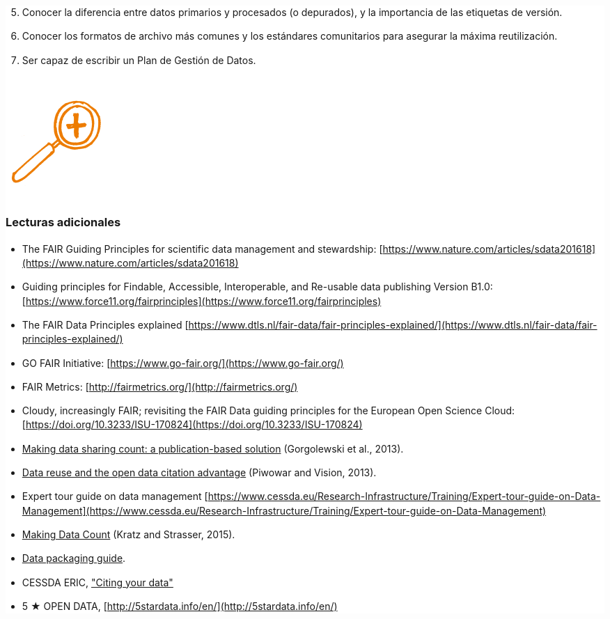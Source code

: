 5. Conocer la diferencia entre datos primarios y procesados \(o depurados\), y la importancia de las etiquetas de versión.

6. Conocer los formatos de archivo más comunes y los estándares comunitarios para asegurar la máxima reutilización.

7. Ser capaz de escribir un Plan de Gestión de Datos.

## <img src="/Images/Icons/magnifying_glass.png" width="150" height="150" />
### Lecturas adicionales

* The FAIR Guiding Principles for scientific data management and stewardship: [https://www.nature.com/articles/sdata201618](https://www.nature.com/articles/sdata201618)

* Guiding principles for Findable, Accessible, Interoperable, and Re-usable data publishing Version B1.0: [https://www.force11.org/fairprinciples](https://www.force11.org/fairprinciples)

* The FAIR Data Principles explained
 [https://www.dtls.nl/fair-data/fair-principles-explained/](https://www.dtls.nl/fair-data/fair-principles-explained/)

* GO FAIR Initiative: [https://www.go-fair.org/](https://www.go-fair.org/)

* FAIR Metrics: [http://fairmetrics.org/](http://fairmetrics.org/)

* Cloudy, increasingly FAIR; revisiting the FAIR Data guiding principles for the European Open Science Cloud: [https://doi.org/10.3233/ISU-170824](https://doi.org/10.3233/ISU-170824)

* [Making data sharing count: a publication-based solution](https://www.frontiersin.org/articles/10.3389/fnins.2013.00009/full) \(Gorgolewski et al., 2013\).

* [Data reuse and the open data citation advantage](https://peerj.com/articles/175/) \(Piwowar and Vision, 2013\).

* Expert tour guide on data management [https://www.cessda.eu/Research-Infrastructure/Training/Expert-tour-guide-on-Data-Management](https://www.cessda.eu/Research-Infrastructure/Training/Expert-tour-guide-on-Data-Management)

* [Making Data Count](https://www.nature.com/articles/sdata201539) \(Kratz and Strasser, 2015\).

* [Data packaging guide](https://github.com/saverkamp/beyond-open-data/blob/master/DataGuide.md).

* CESSDA ERIC, ["Citing your data"](https://www.cessda.eu/Research-Infrastructure/Training/Expert-tour-guide-on-Data-Management/6.-Archive-Publish/Publishing-with-CESSDA-archives/Citing-your-data)

* 5 ★ OPEN DATA, [http://5stardata.info/en/](http://5stardata.info/en/)
